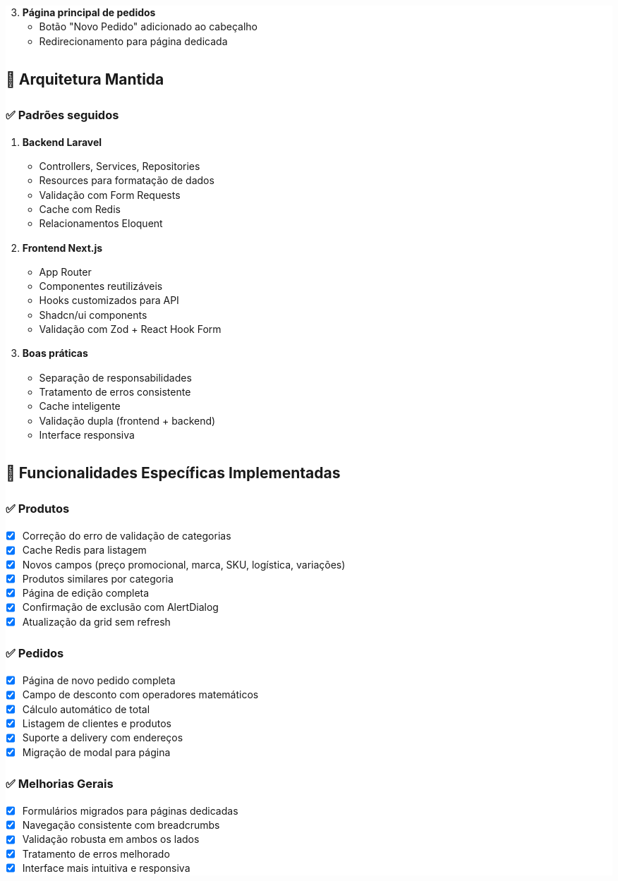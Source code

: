 3. **Página principal de pedidos**
   - Botão "Novo Pedido" adicionado ao cabeçalho
   - Redirecionamento para página dedicada

## 🔧 Arquitetura Mantida

### ✅ Padrões seguidos
1. **Backend Laravel**
   - Controllers, Services, Repositories
   - Resources para formatação de dados
   - Validação com Form Requests
   - Cache com Redis
   - Relacionamentos Eloquent

2. **Frontend Next.js**
   - App Router
   - Componentes reutilizáveis
   - Hooks customizados para API
   - Shadcn/ui components
   - Validação com Zod + React Hook Form

3. **Boas práticas**
   - Separação de responsabilidades
   - Tratamento de erros consistente
   - Cache inteligente
   - Validação dupla (frontend + backend)
   - Interface responsiva

## 🎯 Funcionalidades Específicas Implementadas

### ✅ Produtos
- [x] Correção do erro de validação de categorias
- [x] Cache Redis para listagem
- [x] Novos campos (preço promocional, marca, SKU, logística, variações)
- [x] Produtos similares por categoria
- [x] Página de edição completa
- [x] Confirmação de exclusão com AlertDialog
- [x] Atualização da grid sem refresh

### ✅ Pedidos  
- [x] Página de novo pedido completa
- [x] Campo de desconto com operadores matemáticos
- [x] Cálculo automático de total
- [x] Listagem de clientes e produtos
- [x] Suporte a delivery com endereços
- [x] Migração de modal para página

### ✅ Melhorias Gerais
- [x] Formulários migrados para páginas dedicadas
- [x] Navegação consistente com breadcrumbs
- [x] Validação robusta em ambos os lados
- [x] Tratamento de erros melhorado
- [x] Interface mais intuitiva e responsiva
